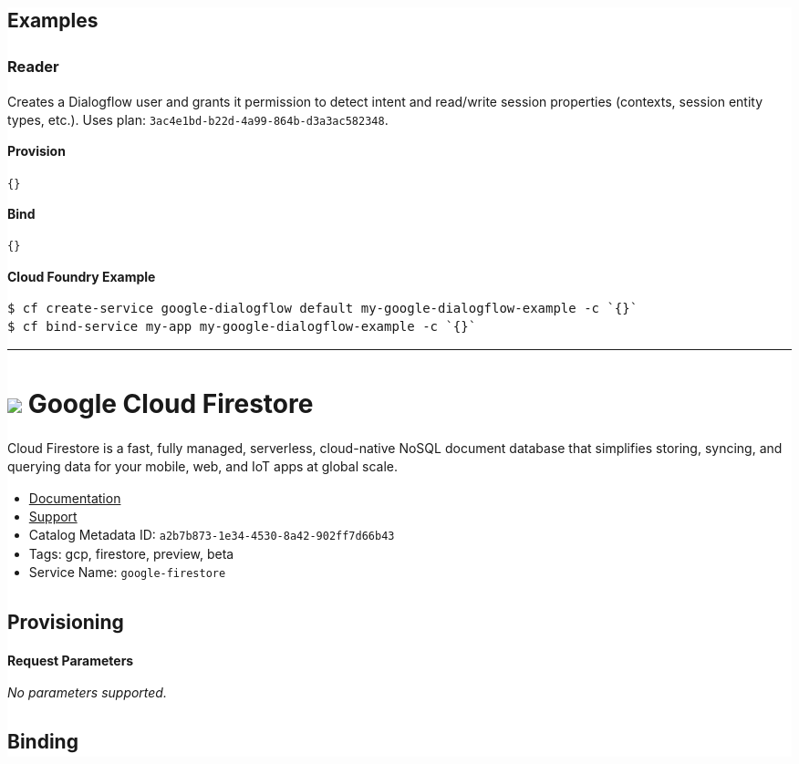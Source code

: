 
## Examples




### Reader


Creates a Dialogflow user and grants it permission to detect intent and read/write session properties (contexts, session entity types, etc.).
Uses plan: `3ac4e1bd-b22d-4a99-864b-d3a3ac582348`.

**Provision**

```javascript
{}
```

**Bind**

```javascript
{}
```

**Cloud Foundry Example**

<pre>
$ cf create-service google-dialogflow default my-google-dialogflow-example -c `{}`
$ cf bind-service my-app my-google-dialogflow-example -c `{}`
</pre>




--------------------------------------------------------------------------------

# <a name="google-firestore"></a> ![](https://cloud.google.com/_static/images/cloud/products/logos/svg/firestore.svg) Google Cloud Firestore
Cloud Firestore is a fast, fully managed, serverless, cloud-native NoSQL document database that simplifies storing, syncing, and querying data for your mobile, web, and IoT apps at global scale.

 * [Documentation](https://cloud.google.com/firestore/docs/)
 * [Support](https://cloud.google.com/firestore/docs/getting-support)
 * Catalog Metadata ID: `a2b7b873-1e34-4530-8a42-902ff7d66b43`
 * Tags: gcp, firestore, preview, beta
 * Service Name: `google-firestore`

## Provisioning

**Request Parameters**

_No parameters supported._


## Binding
